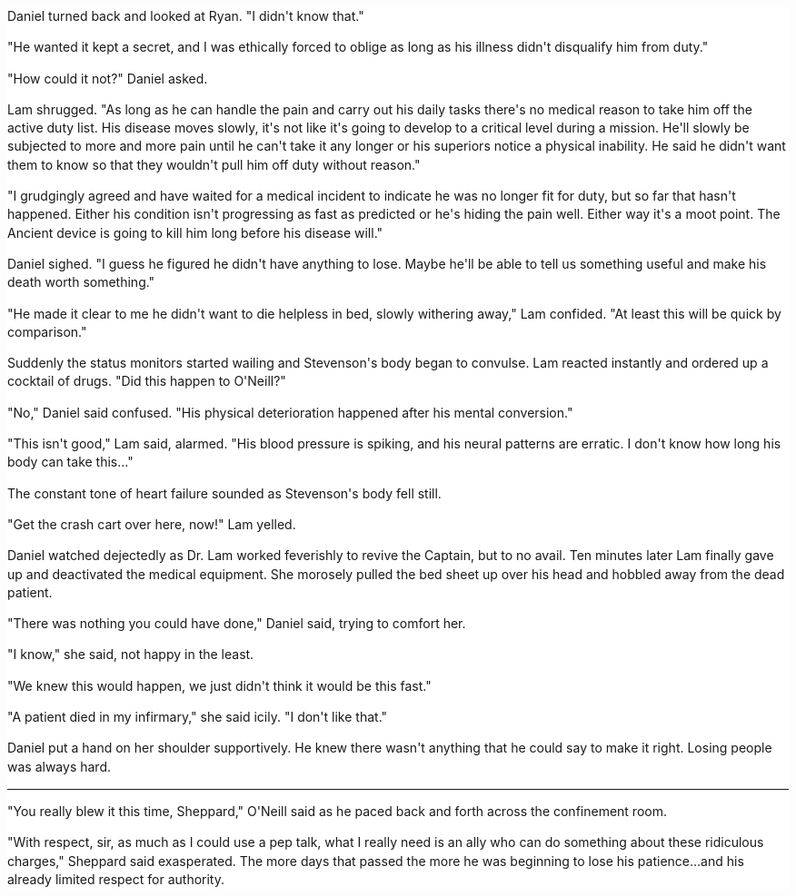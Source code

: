 Daniel turned back and looked at Ryan. "I didn't know that."

"He wanted it kept a secret, and I was ethically forced to oblige as long as his illness didn't disqualify him from duty."

"How could it not?" Daniel asked.

Lam shrugged. "As long as he can handle the pain and carry out his daily tasks there's no medical reason to take him off the active duty list. His disease moves slowly, it's not like it's going to develop to a critical level during a mission. He'll slowly be subjected to more and more pain until he can't take it any longer or his superiors notice a physical inability. He said he didn't want them to know so that they wouldn't pull him off duty without reason."

"I grudgingly agreed and have waited for a medical incident to indicate he was no longer fit for duty, but so far that hasn't happened. Either his condition isn't progressing as fast as predicted or he's hiding the pain well. Either way it's a moot point. The Ancient device is going to kill him long before his disease will."

Daniel sighed. "I guess he figured he didn't have anything to lose. Maybe he'll be able to tell us something useful and make his death worth something."

"He made it clear to me he didn't want to die helpless in bed, slowly withering away," Lam confided. "At least this will be quick by comparison."

Suddenly the status monitors started wailing and Stevenson's body began to convulse. Lam reacted instantly and ordered up a cocktail of drugs. "Did this happen to O'Neill?"

"No," Daniel said confused. "His physical deterioration happened after his mental conversion."

"This isn't good," Lam said, alarmed. "His blood pressure is spiking, and his neural patterns are erratic. I don't know how long his body can take this…"

The constant tone of heart failure sounded as Stevenson's body fell still.

"Get the crash cart over here, now!" Lam yelled.

Daniel watched dejectedly as Dr. Lam worked feverishly to revive the Captain, but to no avail. Ten minutes later Lam finally gave up and deactivated the medical equipment. She morosely pulled the bed sheet up over his head and hobbled away from the dead patient.

"There was nothing you could have done," Daniel said, trying to comfort her.

"I know," she said, not happy in the least.

"We knew this would happen, we just didn't think it would be this fast."

"A patient died in my infirmary," she said icily. "I don't like that."

Daniel put a hand on her shoulder supportively. He knew there wasn't anything that he could say to make it right. Losing people was always hard.

---

"You really blew it this time, Sheppard," O'Neill said as he paced back and forth across the confinement room.

"With respect, sir, as much as I could use a pep talk, what I really need is an ally who can do something about these ridiculous charges," Sheppard said exasperated. The more days that passed the more he was beginning to lose his patience…and his already limited respect for authority.
